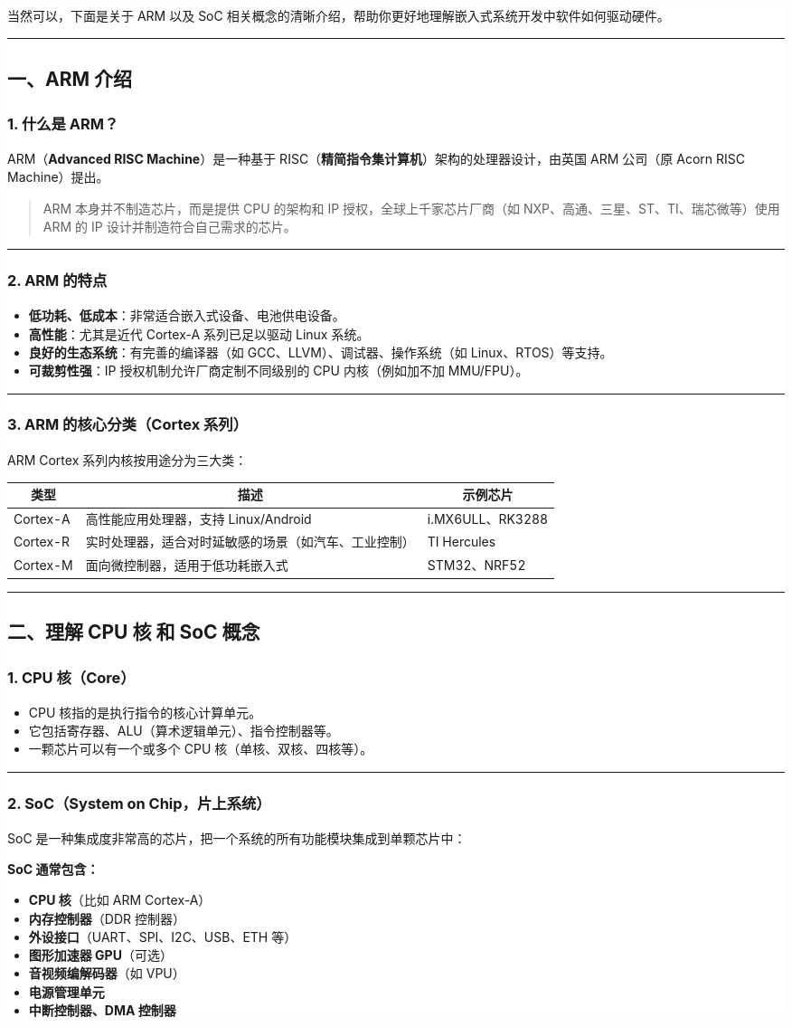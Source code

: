 当然可以，下面是关于 ARM 以及 SoC 相关概念的清晰介绍，帮助你更好地理解嵌入式系统开发中软件如何驱动硬件。

---

## 一、ARM 介绍

### 1. 什么是 ARM？

ARM（**Advanced RISC Machine**）是一种基于 RISC（**精简指令集计算机**）架构的处理器设计，由英国 ARM 公司（原 Acorn RISC Machine）提出。

> ARM 本身并不制造芯片，而是提供 CPU 的架构和 IP 授权，全球上千家芯片厂商（如 NXP、高通、三星、ST、TI、瑞芯微等）使用 ARM 的 IP 设计并制造符合自己需求的芯片。

---

### 2. ARM 的特点

* **低功耗、低成本**：非常适合嵌入式设备、电池供电设备。
* **高性能**：尤其是近代 Cortex-A 系列已足以驱动 Linux 系统。
* **良好的生态系统**：有完善的编译器（如 GCC、LLVM）、调试器、操作系统（如 Linux、RTOS）等支持。
* **可裁剪性强**：IP 授权机制允许厂商定制不同级别的 CPU 内核（例如加不加 MMU/FPU）。

---

### 3. ARM 的核心分类（Cortex 系列）

ARM Cortex 系列内核按用途分为三大类：

| 类型       | 描述                         | 示例芯片            |
| -------- | -------------------------- | --------------- |
| Cortex-A | 高性能应用处理器，支持 Linux/Android  | i.MX6ULL、RK3288 |
| Cortex-R | 实时处理器，适合对时延敏感的场景（如汽车、工业控制） | TI Hercules     |
| Cortex-M | 面向微控制器，适用于低功耗嵌入式           | STM32、NRF52     |

---

## 二、理解 CPU 核 和 SoC 概念

### 1. CPU 核（Core）

* CPU 核指的是执行指令的核心计算单元。
* 它包括寄存器、ALU（算术逻辑单元）、指令控制器等。
* 一颗芯片可以有一个或多个 CPU 核（单核、双核、四核等）。

---

### 2. SoC（System on Chip，片上系统）

SoC 是一种集成度非常高的芯片，把一个系统的所有功能模块集成到单颗芯片中：

**SoC 通常包含：**

* **CPU 核**（比如 ARM Cortex-A）
* **内存控制器**（DDR 控制器）
* **外设接口**（UART、SPI、I2C、USB、ETH 等）
* **图形加速器 GPU**（可选）
* **音视频编解码器**（如 VPU）
* **电源管理单元**
* **中断控制器、DMA 控制器**
